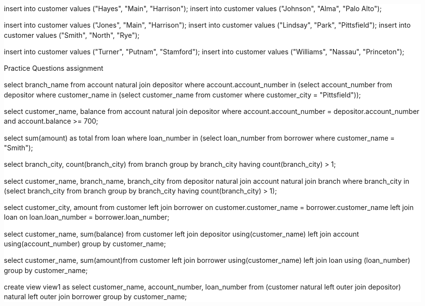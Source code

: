 insert into customer values ("Hayes", "Main", "Harrison");
insert into customer values ("Johnson", "Alma", "Palo Alto");

insert into customer values ("Jones", "Main", "Harrison");
insert into customer values ("Lindsay", "Park", "Pittsfield");
insert into customer values ("Smith", "North", "Rye");


insert into customer values ("Turner", "Putnam", "Stamford");
insert into customer values ("Williams", "Nassau", "Princeton");


Practice Questions assignment

select branch_name from account natural join depositor
where account.account_number in
(select account_number from depositor
where customer_name in
(select customer_name from customer
where customer_city = "Pittsfield"));

select customer_name, balance from account
natural join depositor 
where account.account_number = depositor.account_number 
and account.balance >= 700;

select sum(amount) as total from loan
where loan_number in 
(select loan_number from borrower
where customer_name = "Smith");


select branch_city, count(branch_city) from branch 
group by branch_city having count(branch_city) > 1;


select customer_name, branch_name, branch_city 
from depositor natural join account natural join branch where branch_city   in 
(select branch_city from branch group by branch_city having count(branch_city) > 1);

select customer_city, amount from customer left join borrower 
on customer.customer_name = borrower.customer_name 
left join loan on loan.loan_number = borrower.loan_number;


select customer_name, sum(balance) 
from customer  left  join depositor using(customer_name) 
left join account using(account_number) group by customer_name;



select customer_name,  sum(amount)from customer 
left join borrower using(customer_name) 
left join loan using (loan_number) group by customer_name;


create view view1 as 
select customer_name, account_number, loan_number from
(customer natural left outer join depositor) 
natural left outer join borrower
group by customer_name;

